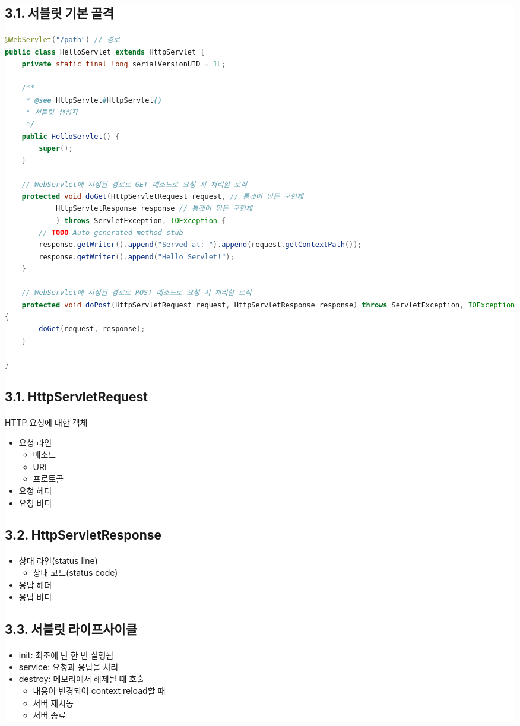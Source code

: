 ## 3.1. 서블릿 기본 골격
```java
@WebServlet("/path") // 경로
public class HelloServlet extends HttpServlet {
	private static final long serialVersionUID = 1L;
       
    /**
     * @see HttpServlet#HttpServlet()
     * 서블릿 생성자 
     */
    public HelloServlet() {
        super();
    }

    // WebServlet에 지정된 경로로 GET 메소드로 요청 시 처리할 로직
	protected void doGet(HttpServletRequest request, // 톰캣이 만든 구현체 
			HttpServletResponse response // 톰캣이 만든 구현체 
			) throws ServletException, IOException {
		// TODO Auto-generated method stub
		response.getWriter().append("Served at: ").append(request.getContextPath());
		response.getWriter().append("Hello Servlet!");
	}

    // WebServlet에 지정된 경로로 POST 메소드로 요청 시 처리할 로직
	protected void doPost(HttpServletRequest request, HttpServletResponse response) throws ServletException, IOException {
		doGet(request, response);
	}

}

```

## 3.1. HttpServletRequest
HTTP 요청에 대한 객체
- 요청 라인
  - 메소드
  - URI
  - 프로토콜
- 요청 헤더
- 요청 바디

## 3.2. HttpServletResponse

- 상태 라인(status line)
  - 상태 코드(status code)
- 응답 헤더
- 응답 바디

## 3.3. 서블릿 라이프사이클
- init: 최초에 단 한 번 실행됨
- service: 요청과 응답을 처리
- destroy: 메모리에서 해제될 때 호출
  - 내용이 변경되어 context reload할 때
  - 서버 재시동
  - 서버 종료

